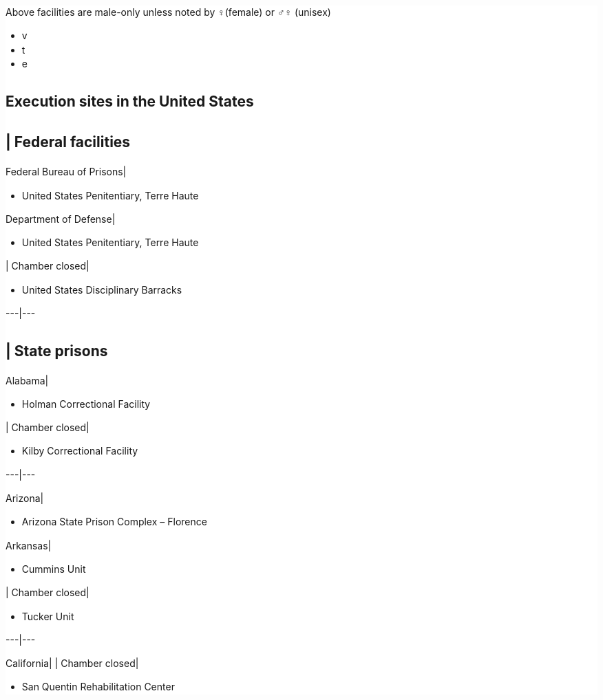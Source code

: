   
Above facilities are male-only unless noted by ♀(female) or ♂♀ (unisex)  
  
  * v
  * t
  * e

Execution sites in the United States  
---  
| **Federal facilities**  
---  
Federal Bureau of Prisons| 

  * United States Penitentiary, Terre Haute

  
Department of Defense| 

  * United States Penitentiary, Terre Haute

| Chamber closed| 

  * United States Disciplinary Barracks

  
---|---  
  
| **State prisons**  
---  
Alabama| 

  * Holman Correctional Facility

| Chamber closed| 

  * Kilby Correctional Facility

  
---|---  
  
Arizona| 

  * Arizona State Prison Complex – Florence

  
Arkansas| 

  * Cummins Unit

| Chamber closed| 

  * Tucker Unit

  
---|---  
  
California| | Chamber closed| 

  * San Quentin Rehabilitation Center
